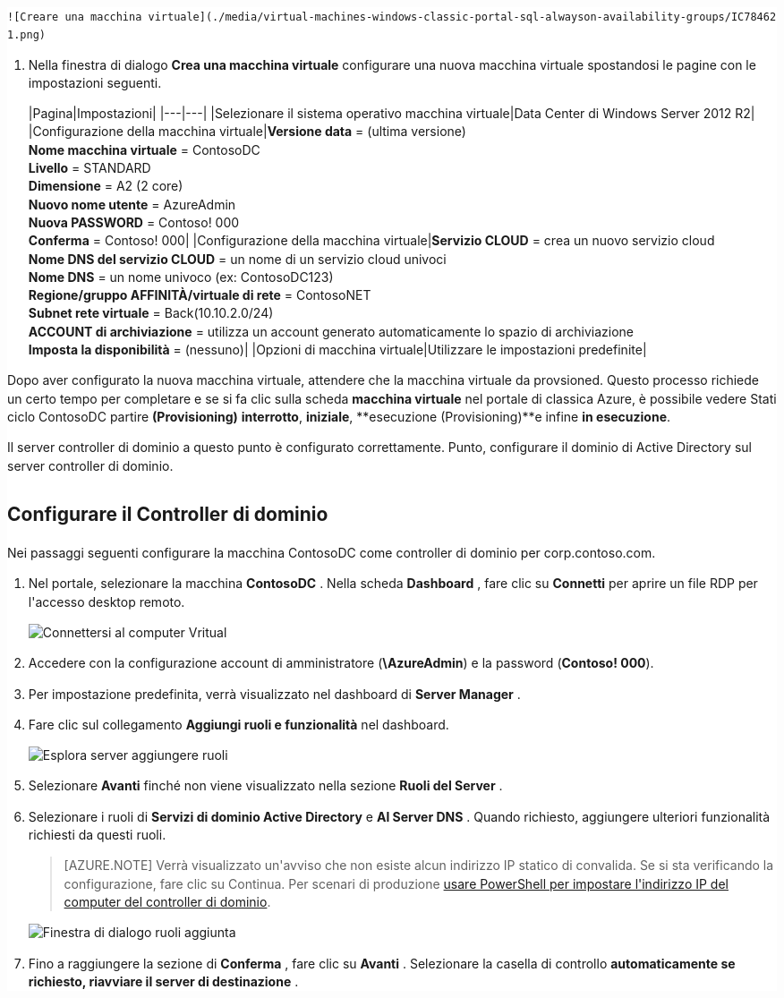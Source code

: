     ![Creare una macchina virtuale](./media/virtual-machines-windows-classic-portal-sql-alwayson-availability-groups/IC784621.png)

1. Nella finestra di dialogo **Crea una macchina virtuale** configurare una nuova macchina virtuale spostandosi le pagine con le impostazioni seguenti. 

  	|Pagina|Impostazioni|
|---|---|
|Selezionare il sistema operativo macchina virtuale|Data Center di Windows Server 2012 R2|
|Configurazione della macchina virtuale|**Versione data** = (ultima versione)<br/>**Nome macchina virtuale** = ContosoDC<br/>**Livello** = STANDARD<br/>**Dimensione** = A2 (2 core)<br/>**Nuovo nome utente** = AzureAdmin<br/>**Nuova PASSWORD** = Contoso! 000<br/>**Conferma** = Contoso! 000|
|Configurazione della macchina virtuale|**Servizio CLOUD** = crea un nuovo servizio cloud<br/>**Nome DNS del servizio CLOUD** = un nome di un servizio cloud univoci<br/>**Nome DNS** = un nome univoco (ex: ContosoDC123)<br/>**Regione/gruppo AFFINITÀ/virtuale di rete** = ContosoNET<br/>**Subnet rete virtuale** = Back(10.10.2.0/24)<br/>**ACCOUNT di archiviazione** = utilizza un account generato automaticamente lo spazio di archiviazione<br/>**Imposta la disponibilità** = (nessuno)|
|Opzioni di macchina virtuale|Utilizzare le impostazioni predefinite|

Dopo aver configurato la nuova macchina virtuale, attendere che la macchina virtuale da provsioned. Questo processo richiede un certo tempo per completare e se si fa clic sulla scheda **macchina virtuale** nel portale di classica Azure, è possibile vedere Stati ciclo ContosoDC partire **(Provisioning)** **interrotto**, **iniziale**, **esecuzione (Provisioning)**e infine **in esecuzione**.

Il server controller di dominio a questo punto è configurato correttamente. Punto, configurare il dominio di Active Directory sul server controller di dominio.

## <a name="configure-the-domain-controller"></a>Configurare il Controller di dominio

Nei passaggi seguenti configurare la macchina ContosoDC come controller di dominio per corp.contoso.com.

1. Nel portale, selezionare la macchina **ContosoDC** . Nella scheda **Dashboard** , fare clic su **Connetti** per aprire un file RDP per l'accesso desktop remoto.

    ![Connettersi al computer Vritual](./media/virtual-machines-windows-classic-portal-sql-alwayson-availability-groups/IC784622.png)

1. Accedere con la configurazione account di amministratore (**\AzureAdmin**) e la password (**Contoso! 000**).

1. Per impostazione predefinita, verrà visualizzato nel dashboard di **Server Manager** .

1. Fare clic sul collegamento **Aggiungi ruoli e funzionalità** nel dashboard.

    ![Esplora server aggiungere ruoli](./media/virtual-machines-windows-classic-portal-sql-alwayson-availability-groups/IC784623.png)

1. Selezionare **Avanti** finché non viene visualizzato nella sezione **Ruoli del Server** .

1. Selezionare i ruoli di **Servizi di dominio Active Directory** e **Al Server DNS** . Quando richiesto, aggiungere ulteriori funzionalità richiesti da questi ruoli.

    >[AZURE.NOTE] Verrà visualizzato un'avviso che non esiste alcun indirizzo IP statico di convalida. Se si sta verificando la configurazione, fare clic su Continua. Per scenari di produzione [usare PowerShell per impostare l'indirizzo IP del computer del controller di dominio](./virtual-network/virtual-networks-reserved-private-ip.md).

    ![Finestra di dialogo ruoli aggiunta](./media/virtual-machines-windows-classic-portal-sql-alwayson-availability-groups/IC784624.png)

1. Fino a raggiungere la sezione di **Conferma** , fare clic su **Avanti** . Selezionare la casella di controllo **automaticamente se richiesto, riavviare il server di destinazione** .
